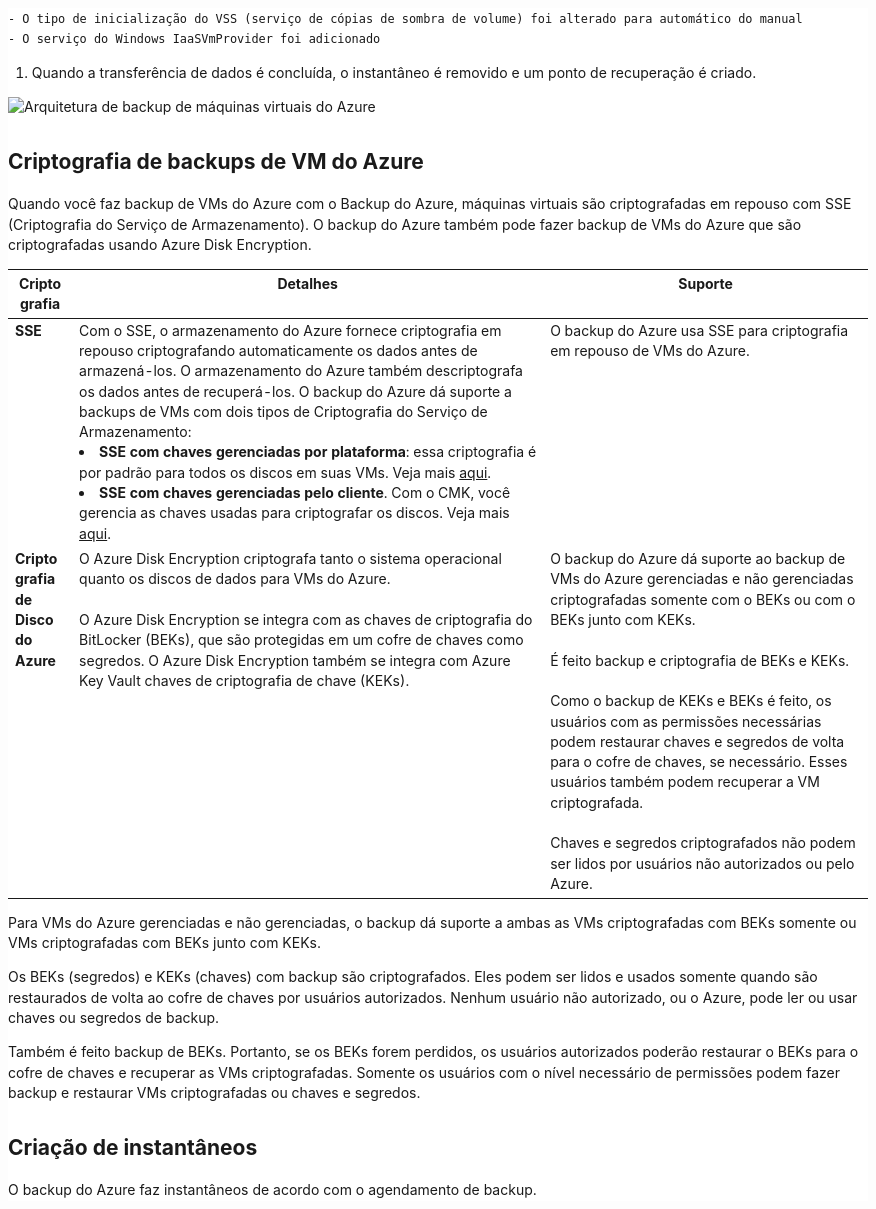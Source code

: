     - O tipo de inicialização do VSS (serviço de cópias de sombra de volume) foi alterado para automático do manual
    - O serviço do Windows IaaSVmProvider foi adicionado

1. Quando a transferência de dados é concluída, o instantâneo é removido e um ponto de recuperação é criado.

![Arquitetura de backup de máquinas virtuais do Azure](./media/backup-azure-vms-introduction/vmbackup-architecture.png)

## <a name="encryption-of-azure-vm-backups"></a>Criptografia de backups de VM do Azure

Quando você faz backup de VMs do Azure com o Backup do Azure, máquinas virtuais são criptografadas em repouso com SSE (Criptografia do Serviço de Armazenamento). O backup do Azure também pode fazer backup de VMs do Azure que são criptografadas usando Azure Disk Encryption.

**Criptografia** | **Detalhes** | **Suporte**
--- | --- | ---
**SSE** | Com o SSE, o armazenamento do Azure fornece criptografia em repouso criptografando automaticamente os dados antes de armazená-los. O armazenamento do Azure também descriptografa os dados antes de recuperá-los. O backup do Azure dá suporte a backups de VMs com dois tipos de Criptografia do Serviço de Armazenamento:<li> **SSE com chaves gerenciadas por plataforma**: essa criptografia é por padrão para todos os discos em suas VMs. Veja mais [aqui](https://docs.microsoft.com/azure/virtual-machines/windows/disk-encryption#platform-managed-keys).<li> **SSE com chaves gerenciadas pelo cliente**. Com o CMK, você gerencia as chaves usadas para criptografar os discos. Veja mais [aqui](https://docs.microsoft.com/azure/virtual-machines/windows/disk-encryption#customer-managed-keys). | O backup do Azure usa SSE para criptografia em repouso de VMs do Azure.
**Criptografia de Disco do Azure** | O Azure Disk Encryption criptografa tanto o sistema operacional quanto os discos de dados para VMs do Azure.<br/><br/> O Azure Disk Encryption se integra com as chaves de criptografia do BitLocker (BEKs), que são protegidas em um cofre de chaves como segredos. O Azure Disk Encryption também se integra com Azure Key Vault chaves de criptografia de chave (KEKs). | O backup do Azure dá suporte ao backup de VMs do Azure gerenciadas e não gerenciadas criptografadas somente com o BEKs ou com o BEKs junto com KEKs.<br/><br/> É feito backup e criptografia de BEKs e KEKs.<br/><br/> Como o backup de KEKs e BEKs é feito, os usuários com as permissões necessárias podem restaurar chaves e segredos de volta para o cofre de chaves, se necessário. Esses usuários também podem recuperar a VM criptografada.<br/><br/> Chaves e segredos criptografados não podem ser lidos por usuários não autorizados ou pelo Azure.

Para VMs do Azure gerenciadas e não gerenciadas, o backup dá suporte a ambas as VMs criptografadas com BEKs somente ou VMs criptografadas com BEKs junto com KEKs.

Os BEKs (segredos) e KEKs (chaves) com backup são criptografados. Eles podem ser lidos e usados somente quando são restaurados de volta ao cofre de chaves por usuários autorizados. Nenhum usuário não autorizado, ou o Azure, pode ler ou usar chaves ou segredos de backup.

Também é feito backup de BEKs. Portanto, se os BEKs forem perdidos, os usuários autorizados poderão restaurar o BEKs para o cofre de chaves e recuperar as VMs criptografadas. Somente os usuários com o nível necessário de permissões podem fazer backup e restaurar VMs criptografadas ou chaves e segredos.

## <a name="snapshot-creation"></a>Criação de instantâneos

O backup do Azure faz instantâneos de acordo com o agendamento de backup.
